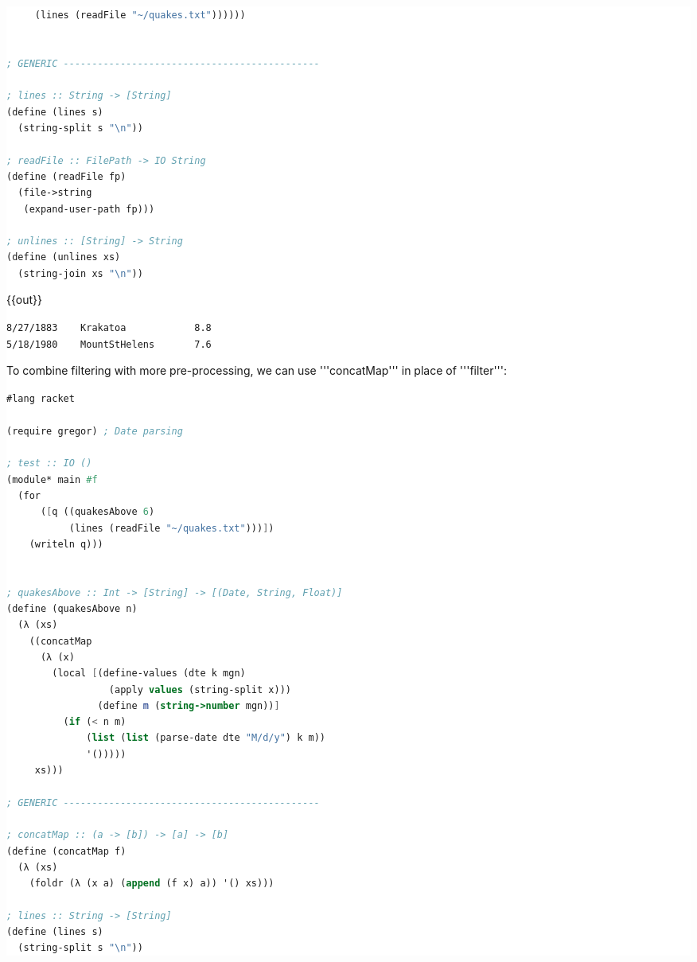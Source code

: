 ```scheme
     (lines (readFile "~/quakes.txt"))))))

     
; GENERIC ---------------------------------------------

; lines :: String -> [String]
(define (lines s)
  (string-split s "\n"))

; readFile :: FilePath -> IO String
(define (readFile fp)
  (file->string
   (expand-user-path fp)))

; unlines :: [String] -> String
(define (unlines xs) 
  (string-join xs "\n"))
```


{{out}}

```txt
8/27/1883    Krakatoa            8.8
5/18/1980    MountStHelens       7.6
```


To combine filtering with more pre-processing, we can use '''concatMap''' in place of '''filter''':

```scheme
#lang racket

(require gregor) ; Date parsing

; test :: IO ()
(module* main #f
  (for
      ([q ((quakesAbove 6)
           (lines (readFile "~/quakes.txt")))])
    (writeln q)))


; quakesAbove :: Int -> [String] -> [(Date, String, Float)]
(define (quakesAbove n)
  (λ (xs)
    ((concatMap
      (λ (x)
        (local [(define-values (dte k mgn)
                  (apply values (string-split x)))
                (define m (string->number mgn))]
          (if (< n m)
              (list (list (parse-date dte "M/d/y") k m))
              '()))))
     xs)))
     
; GENERIC ---------------------------------------------

; concatMap :: (a -> [b]) -> [a] -> [b]
(define (concatMap f)
  (λ (xs)
    (foldr (λ (x a) (append (f x) a)) '() xs)))

; lines :: String -> [String]
(define (lines s)
  (string-split s "\n"))
```